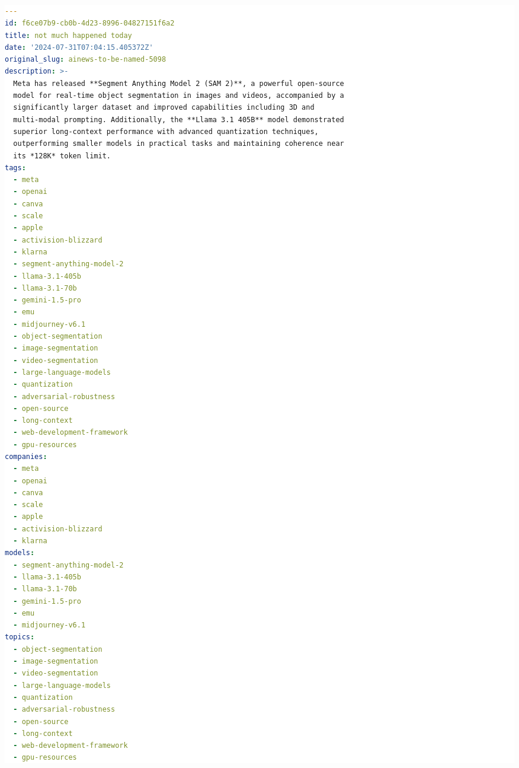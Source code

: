 ```yaml
---
id: f6ce07b9-cb0b-4d23-8996-04827151f6a2
title: not much happened today
date: '2024-07-31T07:04:15.405372Z'
original_slug: ainews-to-be-named-5098
description: >-
  Meta has released **Segment Anything Model 2 (SAM 2)**, a powerful open-source
  model for real-time object segmentation in images and videos, accompanied by a
  significantly larger dataset and improved capabilities including 3D and
  multi-modal prompting. Additionally, the **Llama 3.1 405B** model demonstrated
  superior long-context performance with advanced quantization techniques,
  outperforming smaller models in practical tasks and maintaining coherence near
  its *128K* token limit.
tags:
  - meta
  - openai
  - canva
  - scale
  - apple
  - activision-blizzard
  - klarna
  - segment-anything-model-2
  - llama-3.1-405b
  - llama-3.1-70b
  - gemini-1.5-pro
  - emu
  - midjourney-v6.1
  - object-segmentation
  - image-segmentation
  - video-segmentation
  - large-language-models
  - quantization
  - adversarial-robustness
  - open-source
  - long-context
  - web-development-framework
  - gpu-resources
companies:
  - meta
  - openai
  - canva
  - scale
  - apple
  - activision-blizzard
  - klarna
models:
  - segment-anything-model-2
  - llama-3.1-405b
  - llama-3.1-70b
  - gemini-1.5-pro
  - emu
  - midjourney-v6.1
topics:
  - object-segmentation
  - image-segmentation
  - video-segmentation
  - large-language-models
  - quantization
  - adversarial-robustness
  - open-source
  - long-context
  - web-development-framework
  - gpu-resources
```